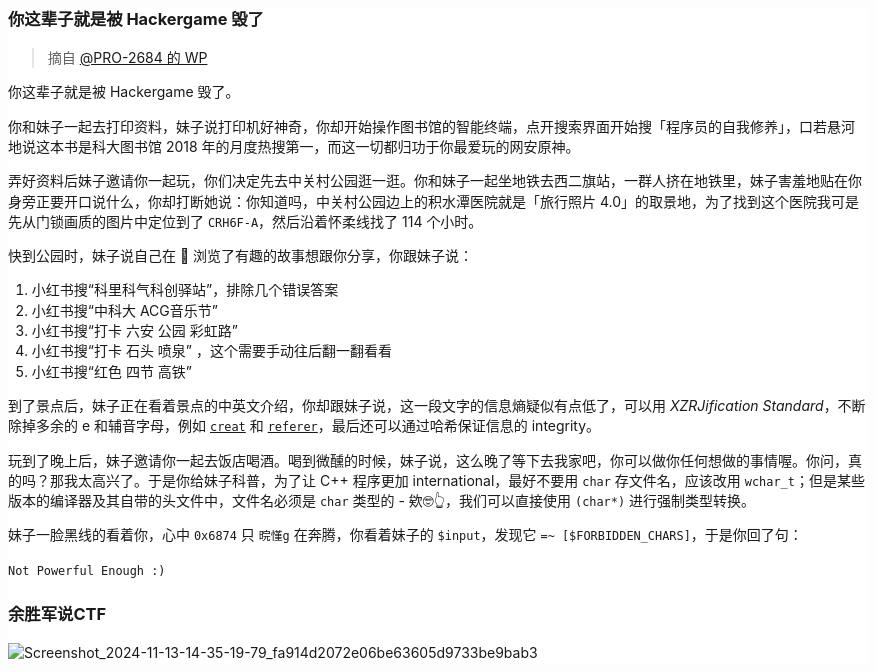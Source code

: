 ### 你这辈子就是被 Hackergame 毁了

> 摘自 [@PRO-2684 的 WP](https://pro-2684.github.io/?page=hg2024#%E8%8A%B1%E7%B5%AE)

你这辈子就是被 Hackergame 毁了。

你和妹子一起去打印资料，妹子说打印机好神奇，你却开始操作图书馆的智能终端，点开搜索界面开始搜「程序员的自我修养」，口若悬河地说这本书是科大图书馆 $2018$ 年的月度热搜第一，而这一切都归功于你最爱玩的网安原神。

弄好资料后妹子邀请你一起玩，你们决定先去中关村公园逛一逛。你和妹子一起坐地铁去西二旗站，一群人挤在地铁里，妹子害羞地贴在你身旁正要开口说什么，你却打断她说：你知道吗，中关村公园边上的积水潭医院就是「旅行照片 4.0」的取景地，为了找到这个医院我可是先从门锁画质的图片中定位到了 `CRH6F-A`，然后沿着怀柔线找了 $114$ 个小时。

快到公园时，妹子说自己在 🍠 浏览了有趣的故事想跟你分享，你跟妹子说：

1. 小红书搜“科里科气科创驿站”，排除几个错误答案
2. 小红书搜“中科大 ACG音乐节”
3. 小红书搜“打卡 六安 公园 彩虹路”
4. 小红书搜“打卡 石头 喷泉” ，这个需要手动往后翻一翻看看
5. 小红书搜“红色 四节 高铁”

到了景点后，妹子正在看着景点的中英文介绍，你却跟妹子说，这一段文字的信息熵疑似有点低了，可以用 *XZRJification Standard*，不断除掉多余的 e 和辅音字母，例如 [`creat`](https://stackoverflow.com/questions/8390979/why-create-system-call-is-called-creat) 和 [`referer`](https://stackoverflow.com/questions/8226075/why-http-referer-is-single-r-not-http-referrer)，最后还可以通过哈希保证信息的 integrity。

玩到了晚上后，妹子邀请你一起去饭店喝酒。喝到微醺的时候，妹子说，这么晚了等下去我家吧，你可以做你任何想做的事情喔。你问，真的吗？那我太高兴了。于是你给妹子科普，为了让 C++ 程序更加 international，最好不要用 `char` 存文件名，应该改用 `wchar_t`；但是某些版本的编译器及其自带的头文件中，文件名必须是 `char` 类型的 - 欸🤓👆，我们可以直接使用 `(char*)` 进行强制类型转换。

妹子一脸黑线的看着你，心中 $\texttt{0x6874}$ 只 `晥慬g` 在奔腾，你看着妹子的 `$input`，发现它 `=~ [$FORBIDDEN_CHARS]`，于是你回了句：

```text
Not Powerful Enough :)
```

### 余胜军说CTF
![Screenshot_2024-11-13-14-35-19-79_fa914d2072e06be63605d9733be9bab3](https://github.com/user-attachments/assets/2de0732e-c82c-4e2e-a8cf-87d15e1f6620)
